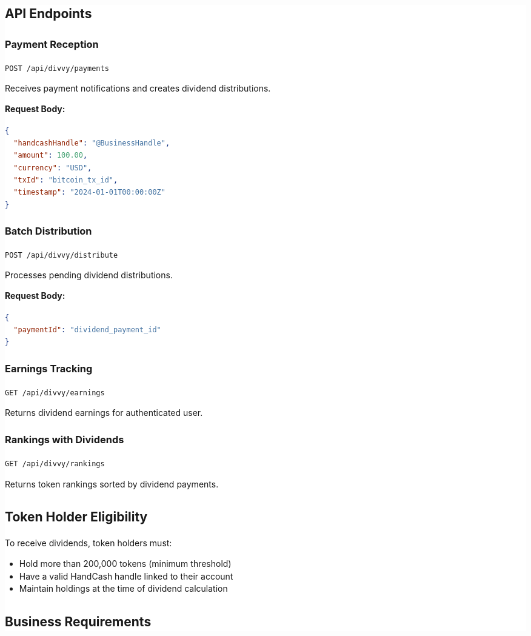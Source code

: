 ## API Endpoints

### Payment Reception
```
POST /api/divvy/payments
```
Receives payment notifications and creates dividend distributions.

**Request Body:**
```json
{
  "handcashHandle": "@BusinessHandle",
  "amount": 100.00,
  "currency": "USD",
  "txId": "bitcoin_tx_id",
  "timestamp": "2024-01-01T00:00:00Z"
}
```

### Batch Distribution
```
POST /api/divvy/distribute
```
Processes pending dividend distributions.

**Request Body:**
```json
{
  "paymentId": "dividend_payment_id"
}
```

### Earnings Tracking
```
GET /api/divvy/earnings
```
Returns dividend earnings for authenticated user.

### Rankings with Dividends
```
GET /api/divvy/rankings
```
Returns token rankings sorted by dividend payments.

## Token Holder Eligibility

To receive dividends, token holders must:
- Hold more than 200,000 tokens (minimum threshold)
- Have a valid HandCash handle linked to their account
- Maintain holdings at the time of dividend calculation

## Business Requirements
